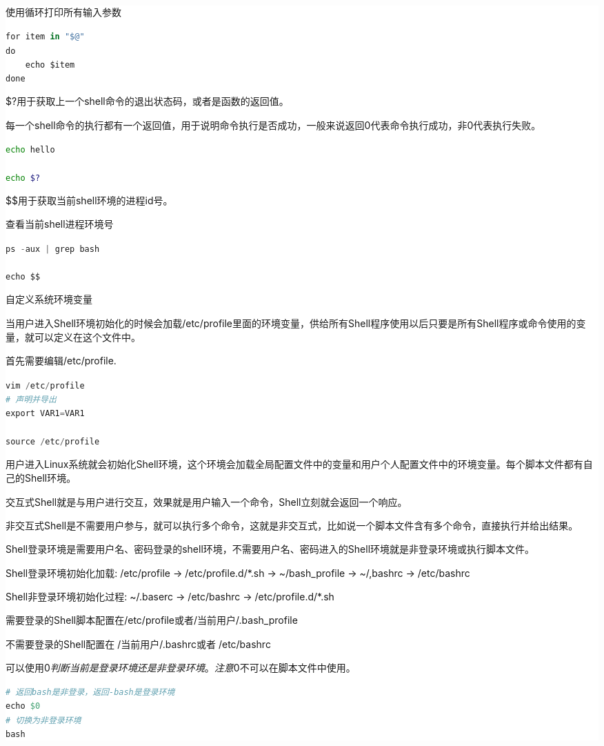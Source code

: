 使用循环打印所有输入参数
```s
for item in "$@"
do
    echo $item
done
```

$?用于获取上一个shell命令的退出状态码，或者是函数的返回值。

每一个shell命令的执行都有一个返回值，用于说明命令执行是否成功，一般来说返回0代表命令执行成功，非0代表执行失败。

```sh
echo hello

echo $?
```

$$用于获取当前shell环境的进程id号。

查看当前shell进程环境号

```s
ps -aux | grep bash

echo $$
```

自定义系统环境变量

当用户进入Shell环境初始化的时候会加载/etc/profile里面的环境变量，供给所有Shell程序使用以后只要是所有Shell程序或命令使用的变量，就可以定义在这个文件中。

首先需要编辑/etc/profile.

```s
vim /etc/profile
# 声明并导出
export VAR1=VAR1

source /etc/profile
```

用户进入Linux系统就会初始化Shell环境，这个环境会加载全局配置文件中的变量和用户个人配置文件中的环境变量。每个脚本文件都有自己的Shell环境。

交互式Shell就是与用户进行交互，效果就是用户输入一个命令，Shell立刻就会返回一个响应。

非交互式Shell是不需要用户参与，就可以执行多个命令，这就是非交互式，比如说一个脚本文件含有多个命令，直接执行并给出结果。

Shell登录环境是需要用户名、密码登录的shell环境，不需要用户名、密码进入的Shell环境就是非登录环境或执行脚本文件。

Shell登录环境初始化加载: /etc/profile -> /etc/profile.d/*.sh -> ~/bash_profile -> ~/,bashrc -> /etc/bashrc

Shell非登录环境初始化过程: ~/.baserc -> /etc/bashrc -> /etc/profile.d/*.sh

需要登录的Shell脚本配置在/etc/profile或者/当前用户/.bash_profile

不需要登录的Shell配置在 /当前用户/.bashrc或者 /etc/bashrc

可以使用$0判断当前是登录环境还是非登录环境。注意$0不可以在脚本文件中使用。

```s
# 返回bash是非登录，返回-bash是登录环境
echo $0
# 切换为非登录环境
bash

```
